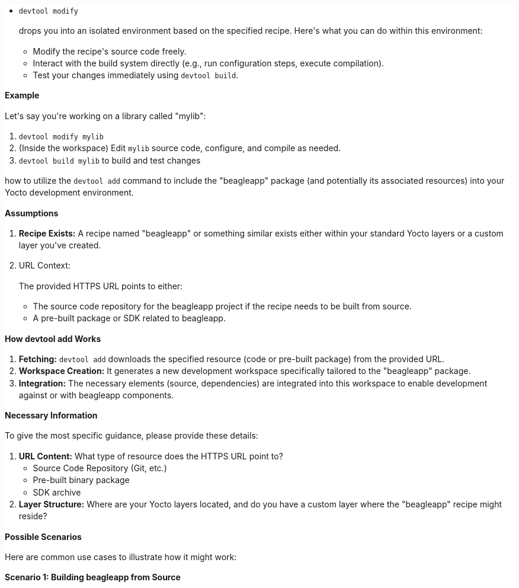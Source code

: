    - ```
     devtool modify
     ```

     drops you into an isolated environment based on the specified recipe. Here's what you can do within this environment:

     - Modify the recipe's source code freely.
     - Interact with the build system directly (e.g., run configuration steps, execute compilation).
     - Test your changes immediately using `devtool build`.

**Example**

Let's say you're working on a library called "mylib":

1. `devtool modify mylib`
2. (Inside the workspace) Edit `mylib` source code, configure, and compile as needed.
3. `devtool build mylib` to build and test changes

 how to utilize the `devtool add` command to include the "beagleapp" package (and potentially its associated resources) into your Yocto development environment.

**Assumptions**

1. **Recipe Exists:** A recipe named "beagleapp" or something similar exists either within your standard Yocto layers or a custom layer you've created.

2. URL Context:

    The provided HTTPS URL points to either:

   - The source code repository for the beagleapp project if the recipe needs to be built from source.
   - A pre-built package or SDK related to beagleapp.

**How devtool add Works**

1. **Fetching:** `devtool add` downloads the specified resource (code or pre-built package) from the provided URL.
2. **Workspace Creation:** It generates a new development workspace specifically tailored to the "beagleapp" package.
3. **Integration:** The necessary elements (source, dependencies) are integrated into this workspace to enable development against or with beagleapp components.

**Necessary Information**

To give the most specific guidance, please provide these details:

1. **URL Content:** What type of resource does the HTTPS URL point to?
   - Source Code Repository (Git, etc.)
   - Pre-built binary package
   - SDK archive
2. **Layer Structure:**  Where are your Yocto layers located, and do you have a custom layer where the "beagleapp" recipe might reside?

**Possible Scenarios**

Here are common use cases to illustrate how it might work:

**Scenario 1: Building beagleapp from Source**
